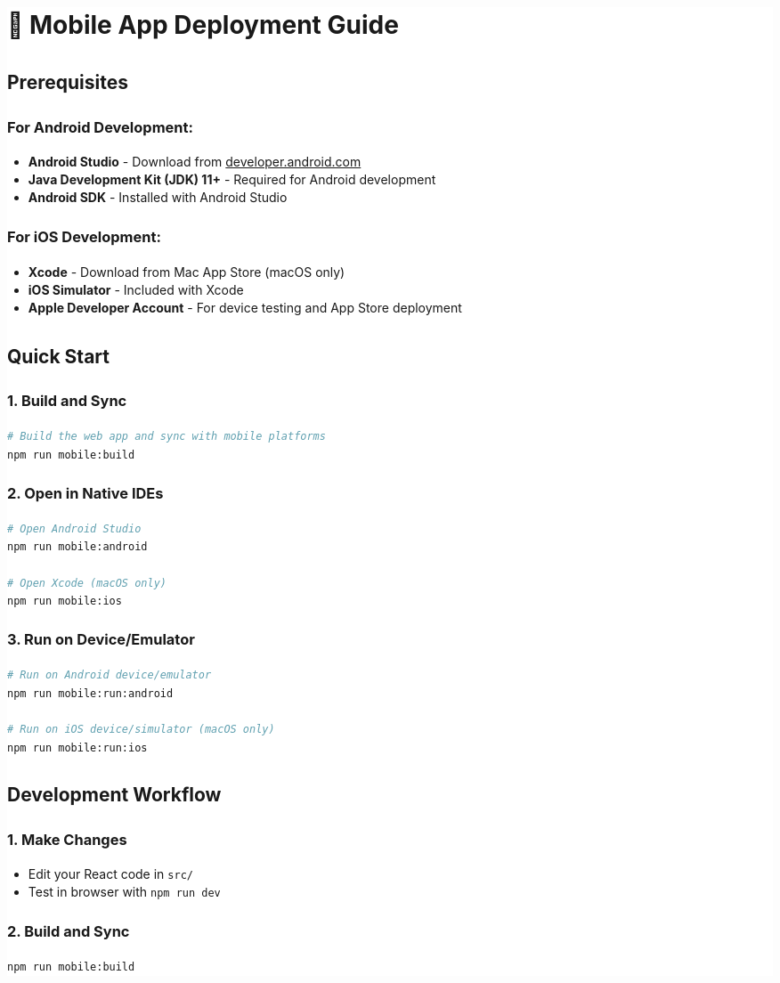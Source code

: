 # 📱 Mobile App Deployment Guide

## Prerequisites

### For Android Development:
- **Android Studio** - Download from [developer.android.com](https://developer.android.com/studio)
- **Java Development Kit (JDK) 11+** - Required for Android development
- **Android SDK** - Installed with Android Studio

### For iOS Development:
- **Xcode** - Download from Mac App Store (macOS only)
- **iOS Simulator** - Included with Xcode
- **Apple Developer Account** - For device testing and App Store deployment

## Quick Start

### 1. Build and Sync
```bash
# Build the web app and sync with mobile platforms
npm run mobile:build
```

### 2. Open in Native IDEs
```bash
# Open Android Studio
npm run mobile:android

# Open Xcode (macOS only)
npm run mobile:ios
```

### 3. Run on Device/Emulator
```bash
# Run on Android device/emulator
npm run mobile:run:android

# Run on iOS device/simulator (macOS only)
npm run mobile:run:ios
```

## Development Workflow

### 1. Make Changes
- Edit your React code in `src/`
- Test in browser with `npm run dev`

### 2. Build and Sync
```bash
npm run mobile:build
```
